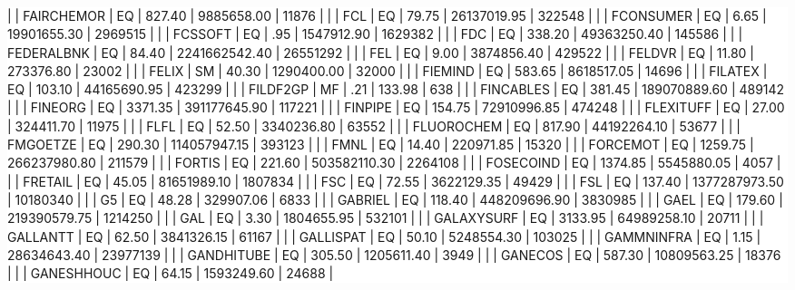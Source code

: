 |  | FAIRCHEMOR | EQ | 827.40 | 9885658.00 | 11876 |
|  | FCL | EQ | 79.75 | 26137019.95 | 322548 |
|  | FCONSUMER | EQ | 6.65 | 19901655.30 | 2969515 |
|  | FCSSOFT | EQ | .95 | 1547912.90 | 1629382 |
|  | FDC | EQ | 338.20 | 49363250.40 | 145586 |
|  | FEDERALBNK | EQ | 84.40 | 2241662542.40 | 26551292 |
|  | FEL | EQ | 9.00 | 3874856.40 | 429522 |
|  | FELDVR | EQ | 11.80 | 273376.80 | 23002 |
|  | FELIX | SM | 40.30 | 1290400.00 | 32000 |
|  | FIEMIND | EQ | 583.65 | 8618517.05 | 14696 |
|  | FILATEX | EQ | 103.10 | 44165690.95 | 423299 |
|  | FILDF2GP | MF | .21 | 133.98 | 638 |
|  | FINCABLES | EQ | 381.45 | 189070889.60 | 489142 |
|  | FINEORG | EQ | 3371.35 | 391177645.90 | 117221 |
|  | FINPIPE | EQ | 154.75 | 72910996.85 | 474248 |
|  | FLEXITUFF | EQ | 27.00 | 324411.70 | 11975 |
|  | FLFL | EQ | 52.50 | 3340236.80 | 63552 |
|  | FLUOROCHEM | EQ | 817.90 | 44192264.10 | 53677 |
|  | FMGOETZE | EQ | 290.30 | 114057947.15 | 393123 |
|  | FMNL | EQ | 14.40 | 220971.85 | 15320 |
|  | FORCEMOT | EQ | 1259.75 | 266237980.80 | 211579 |
|  | FORTIS | EQ | 221.60 | 503582110.30 | 2264108 |
|  | FOSECOIND | EQ | 1374.85 | 5545880.05 | 4057 |
|  | FRETAIL | EQ | 45.05 | 81651989.10 | 1807834 |
|  | FSC | EQ | 72.55 | 3622129.35 | 49429 |
|  | FSL | EQ | 137.40 | 1377287973.50 | 10180340 |
|  | G5 | EQ | 48.28 | 329907.06 | 6833 |
|  | GABRIEL | EQ | 118.40 | 448209696.90 | 3830985 |
|  | GAEL | EQ | 179.60 | 219390579.75 | 1214250 |
|  | GAL | EQ | 3.30 | 1804655.95 | 532101 |
|  | GALAXYSURF | EQ | 3133.95 | 64989258.10 | 20711 |
|  | GALLANTT | EQ | 62.50 | 3841326.15 | 61167 |
|  | GALLISPAT | EQ | 50.10 | 5248554.30 | 103025 |
|  | GAMMNINFRA | EQ | 1.15 | 28634643.40 | 23977139 |
|  | GANDHITUBE | EQ | 305.50 | 1205611.40 | 3949 |
|  | GANECOS | EQ | 587.30 | 10809563.25 | 18376 |
|  | GANESHHOUC | EQ | 64.15 | 1593249.60 | 24688 |